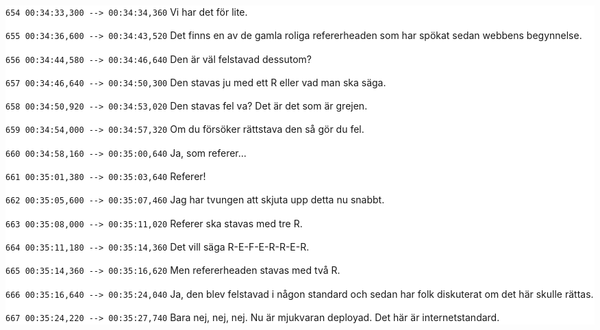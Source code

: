 

`654 00:34:33,300 --> 00:34:34,360`
Vi har det för lite.



`655 00:34:36,600 --> 00:34:43,520`
Det finns en av de gamla roliga refererheaden som har spökat sedan webbens begynnelse.



`656 00:34:44,580 --> 00:34:46,640`
Den är väl felstavad dessutom?



`657 00:34:46,640 --> 00:34:50,300`
Den stavas ju med ett R eller vad man ska säga.



`658 00:34:50,920 --> 00:34:53,020`
Den stavas fel va? Det är det som är grejen.



`659 00:34:54,000 --> 00:34:57,320`
Om du försöker rättstava den så gör du fel.



`660 00:34:58,160 --> 00:35:00,640`
Ja, som referer...



`661 00:35:01,380 --> 00:35:03,640`
Referer\!



`662 00:35:05,600 --> 00:35:07,460`
Jag har tvungen att skjuta upp detta nu snabbt.



`663 00:35:08,000 --> 00:35:11,020`
Referer ska stavas med tre R.



`664 00:35:11,180 --> 00:35:14,360`
Det vill säga R-E-F-E-R-R-E-R.



`665 00:35:14,360 --> 00:35:16,620`
Men refererheaden stavas med två R.



`666 00:35:16,640 --> 00:35:24,040`
Ja, den blev felstavad i någon standard och sedan har folk diskuterat om det här skulle rättas.



`667 00:35:24,220 --> 00:35:27,740`
Bara nej, nej, nej. Nu är mjukvaran deployad. Det här är internetstandard.

